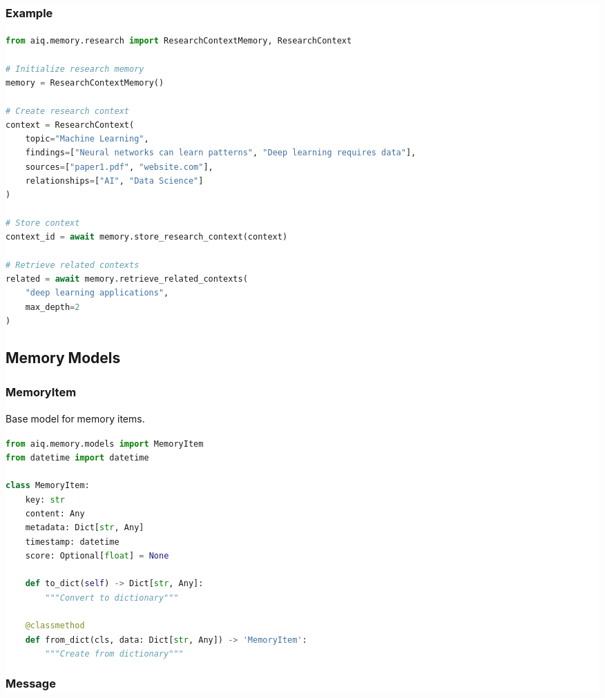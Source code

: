 ### Example

```python
from aiq.memory.research import ResearchContextMemory, ResearchContext

# Initialize research memory
memory = ResearchContextMemory()

# Create research context
context = ResearchContext(
    topic="Machine Learning",
    findings=["Neural networks can learn patterns", "Deep learning requires data"],
    sources=["paper1.pdf", "website.com"],
    relationships=["AI", "Data Science"]
)

# Store context
context_id = await memory.store_research_context(context)

# Retrieve related contexts
related = await memory.retrieve_related_contexts(
    "deep learning applications",
    max_depth=2
)
```

## Memory Models

### MemoryItem

Base model for memory items.

```python
from aiq.memory.models import MemoryItem
from datetime import datetime

class MemoryItem:
    key: str
    content: Any
    metadata: Dict[str, Any]
    timestamp: datetime
    score: Optional[float] = None
    
    def to_dict(self) -> Dict[str, Any]:
        """Convert to dictionary"""
        
    @classmethod
    def from_dict(cls, data: Dict[str, Any]) -> 'MemoryItem':
        """Create from dictionary"""
```

### Message
